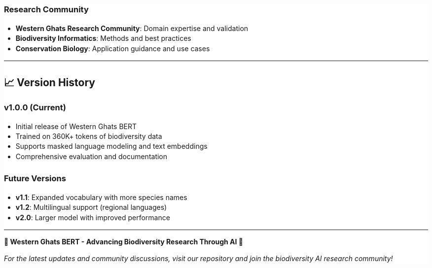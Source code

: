### Research Community
- **Western Ghats Research Community**: Domain expertise and validation
- **Biodiversity Informatics**: Methods and best practices
- **Conservation Biology**: Application guidance and use cases

---

## 📈 Version History

### v1.0.0 (Current)
- Initial release of Western Ghats BERT
- Trained on 360K+ tokens of biodiversity data
- Supports masked language modeling and text embeddings
- Comprehensive evaluation and documentation

### Future Versions
- **v1.1**: Expanded vocabulary with more species names
- **v1.2**: Multilingual support (regional languages)
- **v2.0**: Larger model with improved performance

---

**🌿 Western Ghats BERT - Advancing Biodiversity Research Through AI 🔬**

*For the latest updates and community discussions, visit our repository and join the biodiversity AI research community!*